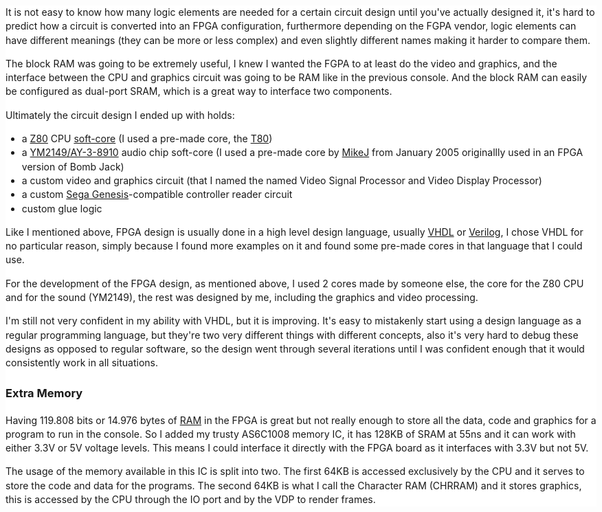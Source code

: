 It is not easy to know how many logic elements are needed for a certain circuit design until you've actually designed it, it's hard to predict how a circuit is converted into an FPGA configuration, furthermore depending on the FGPA vendor, logic elements can have different meanings (they can be more or less complex) and even slightly different names making it harder to compare them. 

The block RAM was going to be extremely useful, I knew I wanted the FGPA to at least do the video and graphics, and the interface between the CPU and graphics circuit was going to be RAM like in the previous console. 
And the block RAM can easily be configured as dual-port SRAM, which is a great way to interface two components. 
 
Ultimately the circuit design I ended up with holds:
- a <a href="https://wikipedia.org/wiki/Zilog_Z80" target="_blank" >Z80</a> CPU <a href="https://wikipedia.org/wiki/Soft_core_(synthesis)" target="_blank" >soft-core</a> (I used a pre-made core, the <a href="https://opencores.org/projects/t80" target="_blank" >T80</a>)
- a <a href="https://wikipedia.org/wiki/General_Instrument_AY-3-8910" target="_blank" >YM2149/AY-3-8910</a> audio chip soft-core (I used a pre-made core by <a href="https://opencores.org/users/mikej/profile" target="_blank" >MikeJ</a> from January 2005 originallly used in an FPGA version of Bomb Jack)
- a custom video and graphics circuit (that I named the named Video Signal Processor and Video Display Processor)
- a custom <a href="https://wikipedia.org/wiki/Sega_Mega_Drive" target="_blank" >Sega Genesis</a>-compatible controller reader circuit
- custom glue logic

Like I mentioned above, FPGA design is usually done in a high level design language, usually <a href="https://wikipedia.org/wiki/VHDL" target="_blank" >VHDL</a> or <a href="https://wikipedia.org/wiki/Verilog" target="_blank" >Verilog</a>, I chose VHDL for no particular reason, simply because I found more examples on it and found some pre-made cores in that language that I could use.

For the development of the FPGA design, as mentioned above, I used 2 cores made by someone else, the core for the Z80 CPU and for the sound (YM2149), the rest was designed by me, including the graphics and video processing. 

I'm still not very confident in my ability with VHDL, but it is improving. It's easy to mistakenly start using a design language as a regular programming language, but they're two very different things with different concepts, also it's very hard to debug these designs as opposed to regular software, so the design went through several iterations until I was confident enough that it would consistently work in all situations. 

### Extra Memory

Having 119.808 bits or 14.976 bytes of <a href="https://wikipedia.org/wiki/Random-access_memory" target="_blank" >RAM</a> in the FPGA is great but not really enough to store all the data, code and graphics for a program to run in the console. 
So I added my trusty AS6C1008 memory IC, it has 128KB of SRAM at 55ns and it can work with either 3.3V or 5V voltage levels. 
This means I could interface it directly with the FPGA board as it interfaces with 3.3V but not 5V. 

The usage of the memory available in this IC is split into two. 
The first 64KB is accessed exclusively by the CPU and it serves to store the code and data for the programs. 
The second 64KB is what I call the Character RAM (CHRRAM) and it stores graphics, this is accessed by the CPU through the IO port and by the VDP to render frames. 
